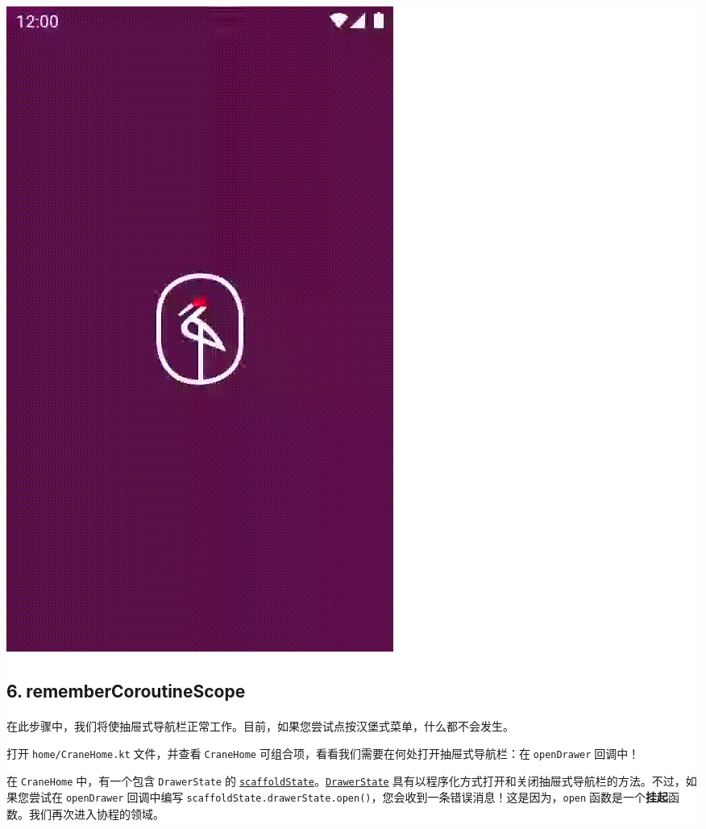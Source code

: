 ![6.gif](/images/compose_status/6.gif)

## 6\. rememberCoroutineScope

在此步骤中，我们将使抽屉式导航栏正常工作。目前，如果您尝试点按汉堡式菜单，什么都不会发生。

打开 `home/CraneHome.kt` 文件，并查看 `CraneHome` 可组合项，看看我们需要在何处打开抽屉式导航栏：在 `openDrawer` 回调中！

在 `CraneHome` 中，有一个包含 `DrawerState` 的 [`scaffoldState`](https://developer.android.com/reference/kotlin/androidx/compose/material/ScaffoldState?hl=zh-cn)。[`DrawerState`](https://developer.android.com/reference/kotlin/androidx/compose/material/DrawerState?hl=zh-cn) 具有以程序化方式打开和关闭抽屉式导航栏的方法。不过，如果您尝试在 `openDrawer` 回调中编写 `scaffoldState.drawerState.open()`，您会收到一条错误消息！这是因为，`open` 函数是一个**挂起**函数。我们再次进入协程的领域。
